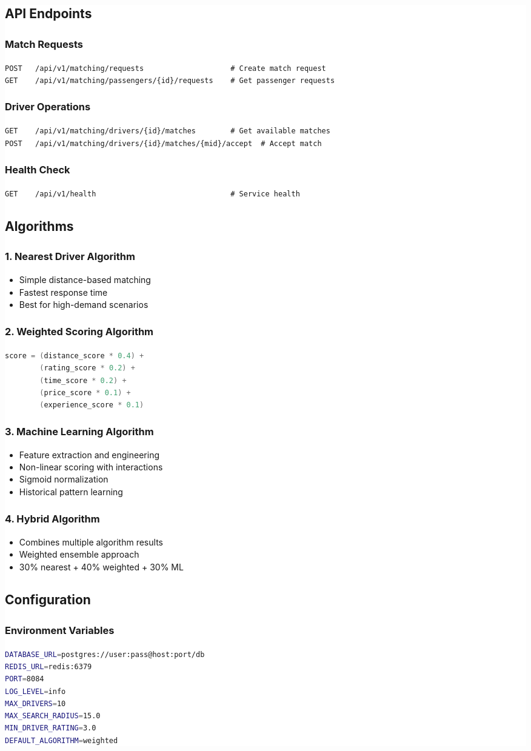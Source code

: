 ## API Endpoints

### Match Requests
```
POST   /api/v1/matching/requests                    # Create match request
GET    /api/v1/matching/passengers/{id}/requests    # Get passenger requests
```

### Driver Operations
```
GET    /api/v1/matching/drivers/{id}/matches        # Get available matches
POST   /api/v1/matching/drivers/{id}/matches/{mid}/accept  # Accept match
```

### Health Check
```
GET    /api/v1/health                               # Service health
```

## Algorithms

### 1. Nearest Driver Algorithm
- Simple distance-based matching
- Fastest response time
- Best for high-demand scenarios

### 2. Weighted Scoring Algorithm
```go
score = (distance_score * 0.4) + 
        (rating_score * 0.2) + 
        (time_score * 0.2) + 
        (price_score * 0.1) + 
        (experience_score * 0.1)
```

### 3. Machine Learning Algorithm
- Feature extraction and engineering
- Non-linear scoring with interactions
- Sigmoid normalization
- Historical pattern learning

### 4. Hybrid Algorithm
- Combines multiple algorithm results
- Weighted ensemble approach
- 30% nearest + 40% weighted + 30% ML

## Configuration

### Environment Variables
```bash
DATABASE_URL=postgres://user:pass@host:port/db
REDIS_URL=redis:6379
PORT=8084
LOG_LEVEL=info
MAX_DRIVERS=10
MAX_SEARCH_RADIUS=15.0
MIN_DRIVER_RATING=3.0
DEFAULT_ALGORITHM=weighted
```
